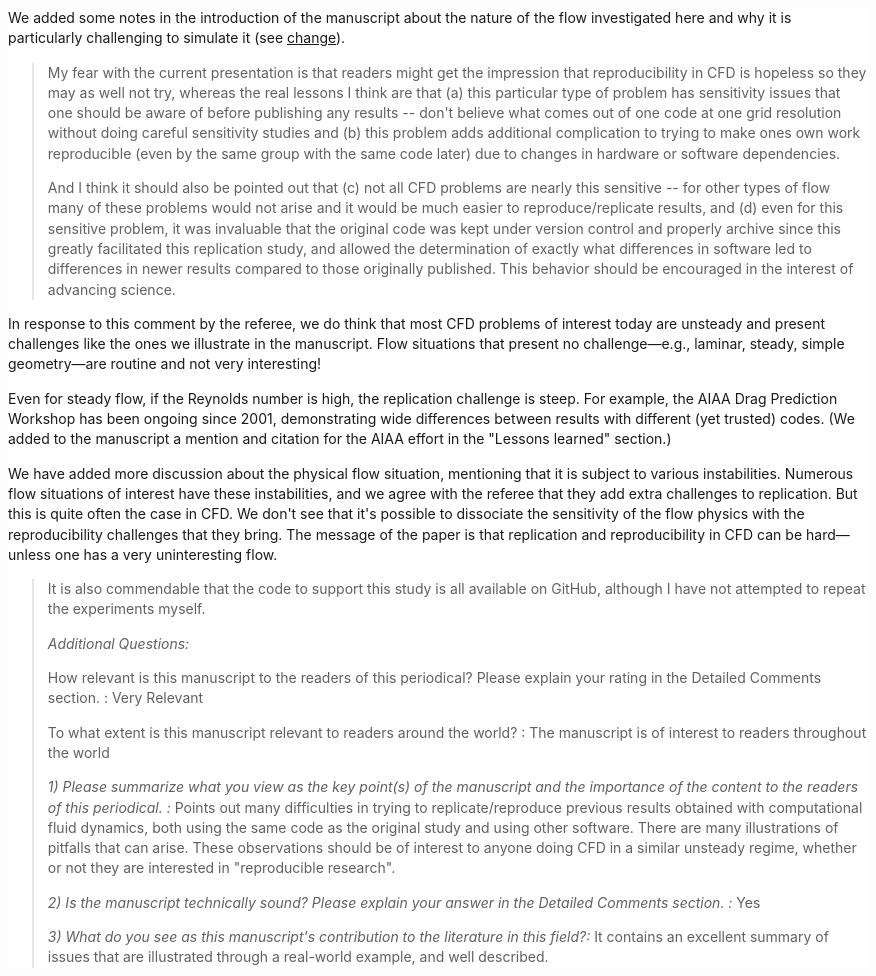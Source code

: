 We added some notes in the introduction of the manuscript about the nature of the flow investigated here and why it is particularly challenging to simulate it (see [change](https://www.authorea.com/users/99991/articles/121035/history/2789c0cfc477d3aad0a21af71d86cfe26e9160bf)).

> My fear with the current presentation is that readers might get the impression that reproducibility in CFD is hopeless so they may as well not try, whereas the real lessons I think are that (a) this particular type of problem has sensitivity issues that one should be aware of before publishing any results -- don't believe what comes out of one code at one grid resolution without doing careful sensitivity studies and (b) this problem adds additional complication to trying to make ones own work reproducible (even by the same group with the same code later) due to changes in hardware or software dependencies.
> 
> And I think it should also be pointed out that (c) not all CFD problems are nearly this sensitive -- for other types of flow many of these problems would not arise and it would be much easier to reproduce/replicate results, and (d) even for this sensitive problem, it was invaluable that the original code was kept under version control and properly archive since this greatly facilitated this replication study, and allowed the determination of exactly what differences in software led to differences in newer results compared to those originally published. This behavior should be encouraged in the interest of advancing science.

In response to this comment by the referee, we do think that most CFD problems of interest today are unsteady and present challenges like the ones we illustrate in the manuscript. 
Flow situations that present no challenge—e.g., laminar, steady, simple geometry—are routine and not very interesting!

Even for steady flow, if the Reynolds number is high, the replication challenge is steep. 
For example, the AIAA Drag Prediction Workshop has been ongoing since 2001, demonstrating wide differences between results with different (yet trusted) codes. 
(We added to the manuscript a mention and citation for the AIAA effort in the "Lessons learned" section.)

We have added more discussion about the physical flow situation, mentioning that it is subject to various instabilities. 
Numerous flow situations of interest have these instabilities, and we agree with the referee that they add extra challenges to replication. 
But this is quite often the case in CFD. We don't see that it's possible to dissociate the sensitivity of the flow physics with the reproducibility challenges that they bring. 
The message of the paper is that replication and reproducibility in CFD can be hard—unless one has a very uninteresting flow.

> It is also commendable that the code to support this study is all available on GitHub, although I have not attempted to repeat the experiments myself.
> 
> _Additional Questions:_
> 
> How relevant is this manuscript to the readers of this periodical? Please explain your rating in the Detailed Comments section. : Very Relevant
> 
> To what extent is this manuscript relevant to readers around the world? : The manuscript is of interest to readers throughout the world
> 
> _1) Please summarize what you view as the key point(s) of the manuscript and the importance of the content to the readers of this periodical. :_ Points out many difficulties in trying to replicate/reproduce previous results obtained with computational fluid dynamics, both using the same code as the original study and using other software. There are many illustrations of pitfalls that can arise. These observations should be of interest to anyone doing CFD in a similar unsteady regime, whether or not they are interested in "reproducible research".
> 
> _2) Is the manuscript technically sound? Please explain your answer in the Detailed Comments section. :_ Yes
> 
> _3) What do you see as this manuscript's contribution to the literature in this field?:_ It contains an excellent summary of issues that are illustrated through a real-world example, and well described.
> 